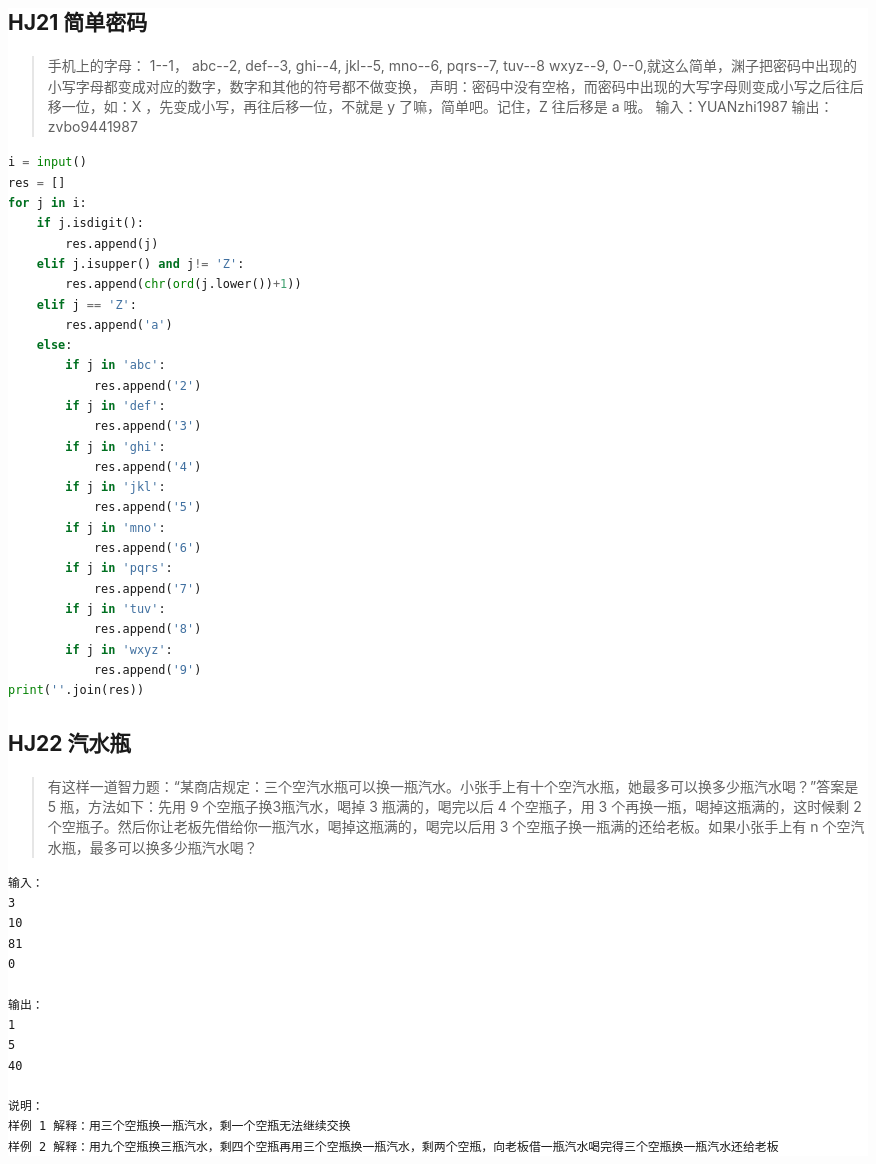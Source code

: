 ## HJ21 简单密码
> 手机上的字母： 1--1， abc--2, def--3, ghi--4, jkl--5, mno--6, pqrs--7, tuv--8 wxyz--9, 0--0,就这么简单，渊子把密码中出现的小写字母都变成对应的数字，数字和其他的符号都不做变换，
>声明：密码中没有空格，而密码中出现的大写字母则变成小写之后往后移一位，如：X ，先变成小写，再往后移一位，不就是 y 了嘛，简单吧。记住，Z 往后移是 a 哦。
>输入：YUANzhi1987 输出：zvbo9441987

```python
i = input()
res = []
for j in i:
    if j.isdigit():
        res.append(j)
    elif j.isupper() and j!= 'Z':
        res.append(chr(ord(j.lower())+1))
    elif j == 'Z':
        res.append('a')
    else:
        if j in 'abc':
            res.append('2')
        if j in 'def':
            res.append('3')
        if j in 'ghi':
            res.append('4')
        if j in 'jkl':
            res.append('5')
        if j in 'mno':
            res.append('6')
        if j in 'pqrs':
            res.append('7')
        if j in 'tuv':
            res.append('8')
        if j in 'wxyz':
            res.append('9')
print(''.join(res))
```
## HJ22 汽水瓶
> 有这样一道智力题：“某商店规定：三个空汽水瓶可以换一瓶汽水。小张手上有十个空汽水瓶，她最多可以换多少瓶汽水喝？”答案是 5 瓶，方法如下：先用 9 个空瓶子换3瓶汽水，喝掉 3 瓶满的，喝完以后 4 个空瓶子，用 3 个再换一瓶，喝掉这瓶满的，这时候剩 2 个空瓶子。然后你让老板先借给你一瓶汽水，喝掉这瓶满的，喝完以后用 3 个空瓶子换一瓶满的还给老板。如果小张手上有 n 个空汽水瓶，最多可以换多少瓶汽水喝？

```
输入：
3
10
81
0

输出：
1
5
40

说明：
样例 1 解释：用三个空瓶换一瓶汽水，剩一个空瓶无法继续交换
样例 2 解释：用九个空瓶换三瓶汽水，剩四个空瓶再用三个空瓶换一瓶汽水，剩两个空瓶，向老板借一瓶汽水喝完得三个空瓶换一瓶汽水还给老板 
```
